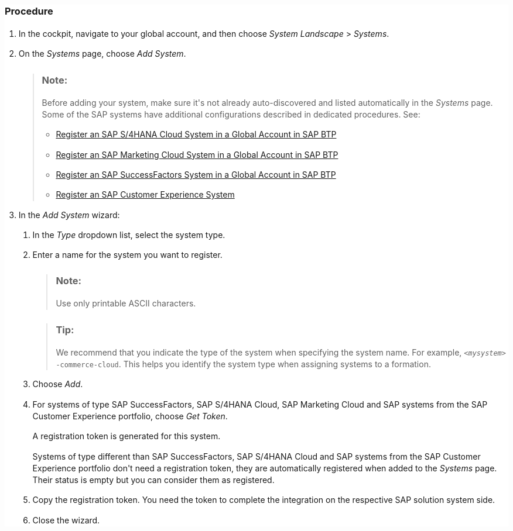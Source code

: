 
### Procedure

1.  In the cockpit, navigate to your global account, and then choose *System Landscape* \> *Systems*.

2.  On the *Systems* page, choose *Add System*.

    > ### Note:  
    > Before adding your system, make sure it's not already auto-discovered and listed automatically in the *Systems* page. Some of the SAP systems have additional configurations described in dedicated procedures. See:
    > 
    > -   [Register an SAP S/4HANA Cloud System in a Global Account in SAP BTP](register-an-sap-s-4hana-cloud-system-in-a-global-account-in-sap-btp-28171b6.md)
    > 
    > -   [Register an SAP Marketing Cloud System in a Global Account in SAP BTP](register-an-sap-marketing-cloud-system-in-a-global-account-in-sap-btp-e9d975a.md)
    > 
    > -   [Register an SAP SuccessFactors System in a Global Account in SAP BTP](register-an-sap-successfactors-system-in-a-global-account-in-sap-btp-e956ba2.md)
    > 
    > -   [Register an SAP Customer Experience System](register-an-sap-customer-experience-system-1582d72.md)

3.  In the *Add System* wizard:

    1.  In the *Type* dropdown list, select the system type.

    2.  Enter a name for the system you want to register.

        > ### Note:  
        > Use only printable ASCII characters.

        > ### Tip:  
        > We recommend that you indicate the type of the system when specifying the system name. For example, <code><i class="varname">&lt;mysystem&gt;</i>-commerce-cloud</code>. This helps you identify the system type when assigning systems to a formation.

    3.  Choose *Add*.

    4.  For systems of type SAP SuccessFactors, SAP S/4HANA Cloud, SAP Marketing Cloud and SAP systems from the SAP Customer Experience portfolio, choose *Get Token*.

        A registration token is generated for this system.

        Systems of type different than SAP SuccessFactors, SAP S/4HANA Cloud and SAP systems from the SAP Customer Experience portfolio don't need a registration token, they are automatically registered when added to the *Systems* page. Their status is empty but you can consider them as registered.

    5.  Copy the registration token. You need the token to complete the integration on the respective SAP solution system side.

    6.  Close the wizard.




